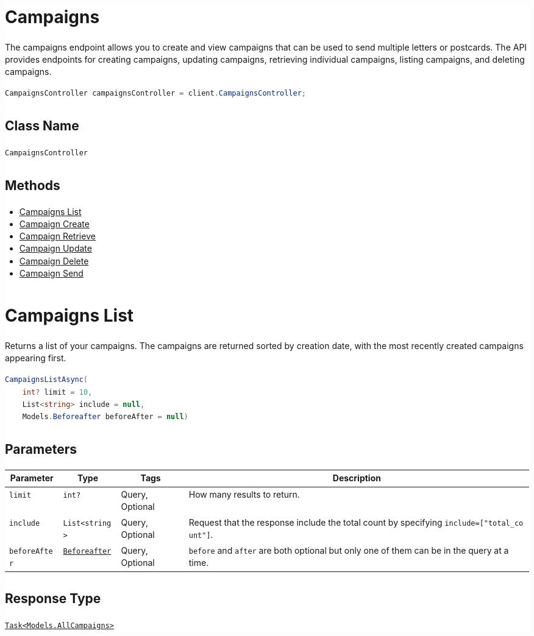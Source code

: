 # Campaigns

The campaigns endpoint allows you to create and view campaigns that can be used to send multiple letters or postcards.
The API provides endpoints for creating campaigns, updating campaigns, retrieving individual campaigns, listing campaigns, and deleting
campaigns.

```csharp
CampaignsController campaignsController = client.CampaignsController;
```

## Class Name

`CampaignsController`

## Methods

* [Campaigns List](../../doc/controllers/campaigns.md#campaigns-list)
* [Campaign Create](../../doc/controllers/campaigns.md#campaign-create)
* [Campaign Retrieve](../../doc/controllers/campaigns.md#campaign-retrieve)
* [Campaign Update](../../doc/controllers/campaigns.md#campaign-update)
* [Campaign Delete](../../doc/controllers/campaigns.md#campaign-delete)
* [Campaign Send](../../doc/controllers/campaigns.md#campaign-send)


# Campaigns List

Returns a list of your campaigns. The campaigns are returned sorted by creation date, with the most recently created campaigns appearing first.

```csharp
CampaignsListAsync(
    int? limit = 10,
    List<string> include = null,
    Models.Beforeafter beforeAfter = null)
```

## Parameters

| Parameter | Type | Tags | Description |
|  --- | --- | --- | --- |
| `limit` | `int?` | Query, Optional | How many results to return. |
| `include` | `List<string>` | Query, Optional | Request that the response include the total count by specifying `include=["total_count"]`. |
| `beforeAfter` | [`Beforeafter`](../../doc/models/beforeafter.md) | Query, Optional | `before` and `after` are both optional but only one of them can be in the query at a time. |

## Response Type

[`Task<Models.AllCampaigns>`](../../doc/models/all-campaigns.md)
